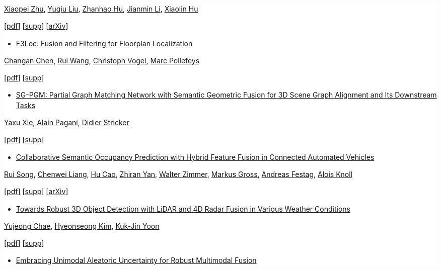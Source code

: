   [Xiaopei Zhu](https://openaccess.thecvf.com/CVPR2024#), [Yuqiu Liu](https://openaccess.thecvf.com/CVPR2024#), [Zhanhao Hu](https://openaccess.thecvf.com/CVPR2024#), [Jianmin Li](https://openaccess.thecvf.com/CVPR2024#), [Xiaolin Hu](https://openaccess.thecvf.com/CVPR2024#)

  [[pdf](https://openaccess.thecvf.com/content/CVPR2024/papers/Zhu_Infrared_Adversarial_Car_Stickers_CVPR_2024_paper.pdf)] [[supp](https://openaccess.thecvf.com/content/CVPR2024/supplemental/Zhu_Infrared_Adversarial_Car_CVPR_2024_supplemental.zip)] [[arXiv](http://arxiv.org/abs/2405.09924)]  

-  [F3Loc: Fusion and Filtering for Floorplan Localization](https://openaccess.thecvf.com/content/CVPR2024/html/Chen_F3Loc_Fusion_and_Filtering_for_Floorplan_Localization_CVPR_2024_paper.html)

  [Changan Chen](https://openaccess.thecvf.com/CVPR2024#), [Rui Wang](https://openaccess.thecvf.com/CVPR2024#), [Christoph Vogel](https://openaccess.thecvf.com/CVPR2024#), [Marc Pollefeys](https://openaccess.thecvf.com/CVPR2024#)

  [[pdf](https://openaccess.thecvf.com/content/CVPR2024/papers/Chen_F3Loc_Fusion_and_Filtering_for_Floorplan_Localization_CVPR_2024_paper.pdf)] [[supp](https://openaccess.thecvf.com/content/CVPR2024/supplemental/Chen_F3Loc_Fusion_and_CVPR_2024_supplemental.pdf)]  

-  [SG-PGM: Partial Graph Matching Network with Semantic Geometric Fusion for 3D Scene Graph Alignment and Its Downstream Tasks](https://openaccess.thecvf.com/content/CVPR2024/html/Xie_SG-PGM_Partial_Graph_Matching_Network_with_Semantic_Geometric_Fusion_for_CVPR_2024_paper.html)

  [Yaxu Xie](https://openaccess.thecvf.com/CVPR2024#), [Alain Pagani](https://openaccess.thecvf.com/CVPR2024#), [Didier Stricker](https://openaccess.thecvf.com/CVPR2024#)

  [[pdf](https://openaccess.thecvf.com/content/CVPR2024/papers/Xie_SG-PGM_Partial_Graph_Matching_Network_with_Semantic_Geometric_Fusion_for_CVPR_2024_paper.pdf)] [[supp](https://openaccess.thecvf.com/content/CVPR2024/supplemental/Xie_SG-PGM_Partial_Graph_CVPR_2024_supplemental.pdf)]  

-  [Collaborative Semantic Occupancy Prediction with Hybrid Feature Fusion in Connected Automated Vehicles](https://openaccess.thecvf.com/content/CVPR2024/html/Song_Collaborative_Semantic_Occupancy_Prediction_with_Hybrid_Feature_Fusion_in_Connected_CVPR_2024_paper.html)

  [Rui Song](https://openaccess.thecvf.com/CVPR2024#), [Chenwei Liang](https://openaccess.thecvf.com/CVPR2024#), [Hu Cao](https://openaccess.thecvf.com/CVPR2024#), [Zhiran Yan](https://openaccess.thecvf.com/CVPR2024#), [Walter Zimmer](https://openaccess.thecvf.com/CVPR2024#), [Markus Gross](https://openaccess.thecvf.com/CVPR2024#), [Andreas Festag](https://openaccess.thecvf.com/CVPR2024#), [Alois Knoll](https://openaccess.thecvf.com/CVPR2024#)

  [[pdf](https://openaccess.thecvf.com/content/CVPR2024/papers/Song_Collaborative_Semantic_Occupancy_Prediction_with_Hybrid_Feature_Fusion_in_Connected_CVPR_2024_paper.pdf)] [[supp](https://openaccess.thecvf.com/content/CVPR2024/supplemental/Song_Collaborative_Semantic_Occupancy_CVPR_2024_supplemental.pdf)] [[arXiv](http://arxiv.org/abs/2402.07635)]  

-  [Towards Robust 3D Object Detection with LiDAR and 4D Radar Fusion in Various Weather Conditions](https://openaccess.thecvf.com/content/CVPR2024/html/Chae_Towards_Robust_3D_Object_Detection_with_LiDAR_and_4D_Radar_CVPR_2024_paper.html)

  [Yujeong Chae](https://openaccess.thecvf.com/CVPR2024#), [Hyeonseong Kim](https://openaccess.thecvf.com/CVPR2024#), [Kuk-Jin Yoon](https://openaccess.thecvf.com/CVPR2024#)

  [[pdf](https://openaccess.thecvf.com/content/CVPR2024/papers/Chae_Towards_Robust_3D_Object_Detection_with_LiDAR_and_4D_Radar_CVPR_2024_paper.pdf)] [[supp](https://openaccess.thecvf.com/content/CVPR2024/supplemental/Chae_Towards_Robust_3D_CVPR_2024_supplemental.pdf)]  

-  [Embracing Unimodal Aleatoric Uncertainty for Robust Multimodal Fusion](https://openaccess.thecvf.com/content/CVPR2024/html/Gao_Embracing_Unimodal_Aleatoric_Uncertainty_for_Robust_Multimodal_Fusion_CVPR_2024_paper.html)

